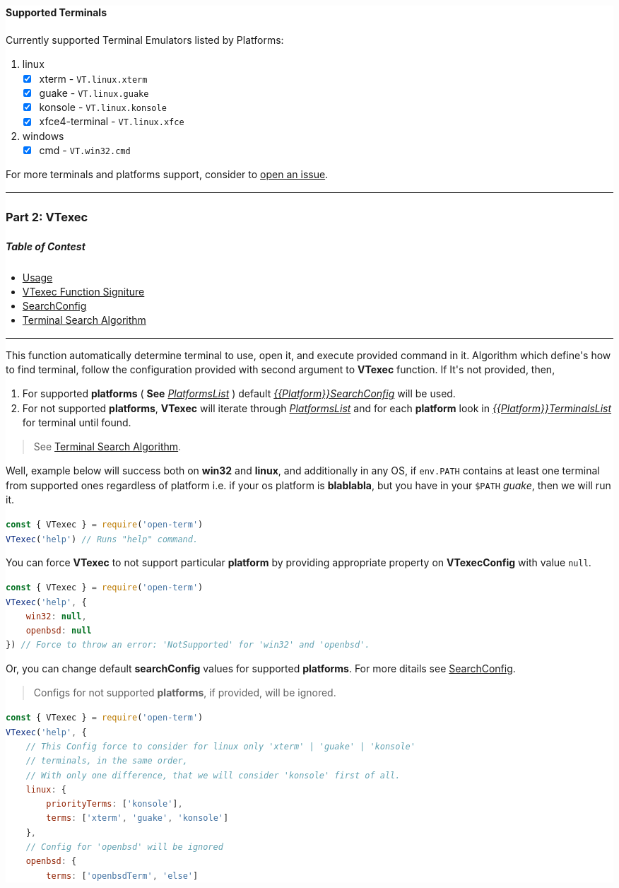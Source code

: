 #### Supported Terminals
Currently supported Terminal Emulators listed by Platforms:
1. linux
    - [x] xterm - `VT.linux.xterm`
    - [x] guake - `VT.linux.guake`
    - [x] konsole - `VT.linux.konsole`
    - [x] xfce4-terminal - `VT.linux.xfce`
2. windows
    - [x] cmd - `VT.win32.cmd`

For more terminals and platforms support, consider to [open an issue][issues].
_________________________

### Part 2: VTexec
##### Table of Contest
- [Usage](#part-2-vtexec)
- [VTexec Function Signiture](#vtexec-function-signiture)
- [SearchConfig](#searchconfig)
- [Terminal Search Algorithm](#terminal-search-algorithm)
-------------------------

This function automatically determine terminal to use, open it, and execute provided command in it. Algorithm which define's how to find terminal, follow the configuration provided with second argument to **VTexec** function. If It's not provided, then, 
1. For supported **platforms** ( **See** [_PlatformsList_](#platformslist) ) default [_{{Platform}}SearchConfig_](#platformsearchconfig) will be used.
1. For not supported **platforms**, **VTexec** will iterate through [_PlatformsList_](#platformslist) and for each **platform** look in [_{{Platform}}TerminalsList_](#platformterminalslist) for terminal until found.
> See [Terminal Search Algorithm](#terminal-search-algorithm).

Well, example below will success both on **win32** and **linux**, and additionally in any OS, if `env.PATH` contains at least one terminal from supported ones regardless of platform i.e. if your os platform is **blablabla**, but you have in your `$PATH` _guake_, then we will run it.
```javascript
const { VTexec } = require('open-term')
VTexec('help') // Runs "help" command.
```

You can force **VTexec** to not support particular **platform** by providing appropriate property on **VTexecConfig** with value `null`.
```javascript
const { VTexec } = require('open-term')
VTexec('help', {
    win32: null,
    openbsd: null
}) // Force to throw an error: 'NotSupported' for 'win32' and 'openbsd'.
```

Or, you can change default **searchConfig** values for supported **platforms**. For more ditails see [SearchConfig](#searchconfig).
> Configs for not supported **platforms**, if provided, will be ignored.
```javascript
const { VTexec } = require('open-term')
VTexec('help', {
    // This Config force to consider for linux only 'xterm' | 'guake' | 'konsole'
    // terminals, in the same order,
    // With only one difference, that we will consider 'konsole' first of all.
    linux: {
        priorityTerms: ['konsole'],
        terms: ['xterm', 'guake', 'konsole']
    },
    // Config for 'openbsd' will be ignored
    openbsd: {
        terms: ['openbsdTerm', 'else']
```

[VT]: https://en.wikipedia.org/wiki/Terminal_emulator
[ChildProcess]: https://nodejs.org/api/child_process.html#child_process_class_childprocess
[unref]: https://nodejs.org/api/child_process.html#child_process_subprocess_unref
[SpawnOptions]: https://nodejs.org/api/child_process.html#child_process_child_process_spawn_command_args_options
[pkg]: https://www.npmjs.com/package/pkg
[VT-pkg]: https://github.com/AndoGhevian/VT-pkg
[issues]: https://github.com/AndoGhevian/open-term/issues